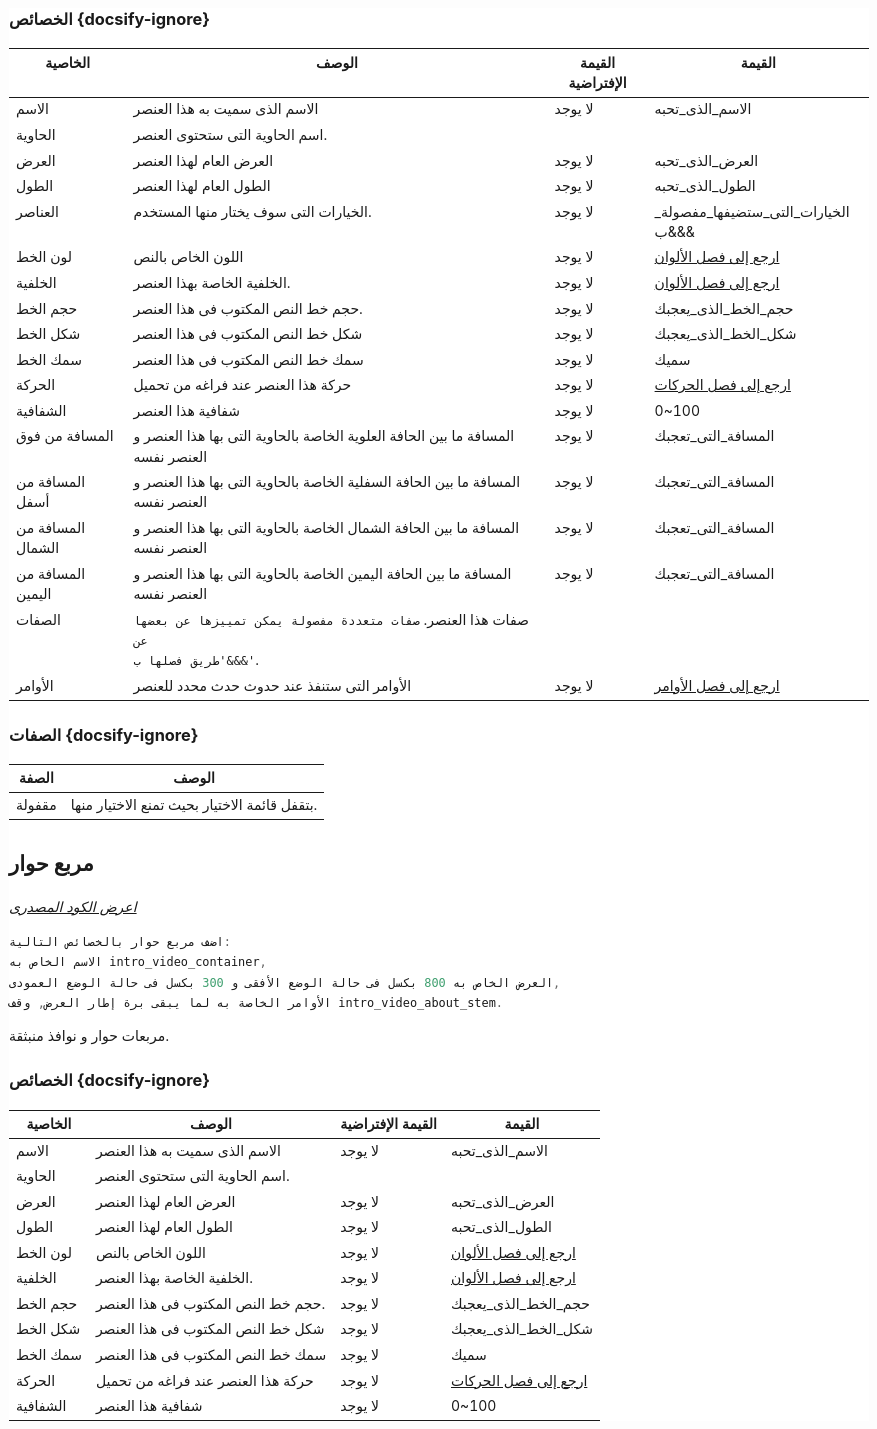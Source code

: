 ### الخصائص {docsify-ignore}

الخاصية | الوصف | القيمة الإفتراضية | القيمة
------ | ----------------- | ----- | -------
الاسم | الاسم الذى سميت به هذا العنصر | لا يوجد | الاسم_الذى_تحبه
الحاوية | اسم الحاوية التى ستحتوى العنصر.
العرض | العرض العام لهذا العنصر | لا يوجد | العرض_الذى_تحبه
الطول | الطول العام لهذا العنصر | لا يوجد | الطول_الذى_تحبه
العناصر | الخيارات التى سوف يختار منها المستخدم. | لا يوجد | الخيارات_التى_ستضيفها_مفصولة_ب&&&
لون الخط | اللون الخاص بالنص | لا يوجد | <a href="#/ar?id=الألوان">ارجع إلى فصل الألوان</a>
الخلفية | الخلفية الخاصة بهذا العنصر. | لا يوجد | <a href="#/ar?id=الألوان">ارجع إلى فصل الألوان</a>
حجم الخط | حجم خط النص المكتوب فى هذا العنصر. | لا يوجد | حجم_الخط_الذى_يعجبك
شكل الخط | شكل خط النص المكتوب فى هذا العنصر | لا يوجد | شكل_الخط_الذى_يعجبك
سمك الخط | سمك خط النص المكتوب فى هذا العنصر | لا يوجد | سميك
الحركة | حركة هذا العنصر عند فراغه من تحميل | لا يوجد | <a href="الحركات">ارجع إلى فصل الحركات</a>
الشفافية | شفافية هذا العنصر | لا يوجد | 0~100
المسافة من فوق | المسافة ما بين الحافة العلوية الخاصة بالحاوية التى بها هذا العنصر و العنصر نفسه | لا يوجد | المسافة_التى_تعجبك
المسافة من أسفل | المسافة ما بين الحافة السفلية الخاصة بالحاوية التى بها هذا العنصر و العنصر نفسه | لا يوجد | المسافة_التى_تعجبك
المسافة من الشمال | المسافة ما بين الحافة الشمال الخاصة بالحاوية التى بها هذا العنصر و العنصر نفسه | لا يوجد | المسافة_التى_تعجبك
المسافة من اليمين | المسافة ما بين الحافة اليمين الخاصة بالحاوية التى بها هذا العنصر و العنصر نفسه | لا يوجد | المسافة_التى_تعجبك
الصفات | صفات هذا العنصر. <code>صفات متعددة مفصولة يمكن تمييزها عن بعضها عن طريق فصلها ب'&&&'</code>.
الأوامر | الأوامر التى ستنفذ عند حدوث حدث محدد للعنصر | لا يوجد | <a href="#/ar?id=الأوامر">ارجع إلى فصل الأوامر</a>

### الصفات {docsify-ignore}

الصفة | الوصف
----- | -----
مقفولة | بتقفل قائمة الاختيار بحيث تمنع الاختيار منها.

## مربع حوار

<em><a href="https://github.com/project-jste/framework/blob/master/src/JS/Components/dialogBox.js">اعرض الكود المصدرى</a></em><br>
```javascript
اضف مربع حوار بالخصائص التالية:
الاسم الخاص به intro_video_container,
العرض الخاص به 800 بكسل فى حالة الوضع الأفقى و 300 بكسل فى حالة الوضع العمودى,
الأوامر الخاصة به لما يبقى برة إطار العرض, وقف intro_video_about_stem.
```
مربعات حوار و نوافذ منبثقة.

### الخصائص {docsify-ignore}

الخاصية | الوصف | القيمة الإفتراضية | القيمة
------ | ----------------- | ----- | -------
الاسم | الاسم الذى سميت به هذا العنصر | لا يوجد | الاسم_الذى_تحبه
الحاوية | اسم الحاوية التى ستحتوى العنصر.
العرض | العرض العام لهذا العنصر | لا يوجد | العرض_الذى_تحبه
الطول | الطول العام لهذا العنصر | لا يوجد | الطول_الذى_تحبه
لون الخط | اللون الخاص بالنص | لا يوجد | <a href="#/ar?id=الألوان">ارجع إلى فصل الألوان</a>
الخلفية | الخلفية الخاصة بهذا العنصر. | لا يوجد | <a href="#/ar?id=الألوان">ارجع إلى فصل الألوان</a>
حجم الخط | حجم خط النص المكتوب فى هذا العنصر. | لا يوجد | حجم_الخط_الذى_يعجبك
شكل الخط | شكل خط النص المكتوب فى هذا العنصر | لا يوجد | شكل_الخط_الذى_يعجبك
سمك الخط | سمك خط النص المكتوب فى هذا العنصر | لا يوجد | سميك
الحركة | حركة هذا العنصر عند فراغه من تحميل | لا يوجد | <a href="الحركات">ارجع إلى فصل الحركات</a>
الشفافية | شفافية هذا العنصر | لا يوجد | 0~100